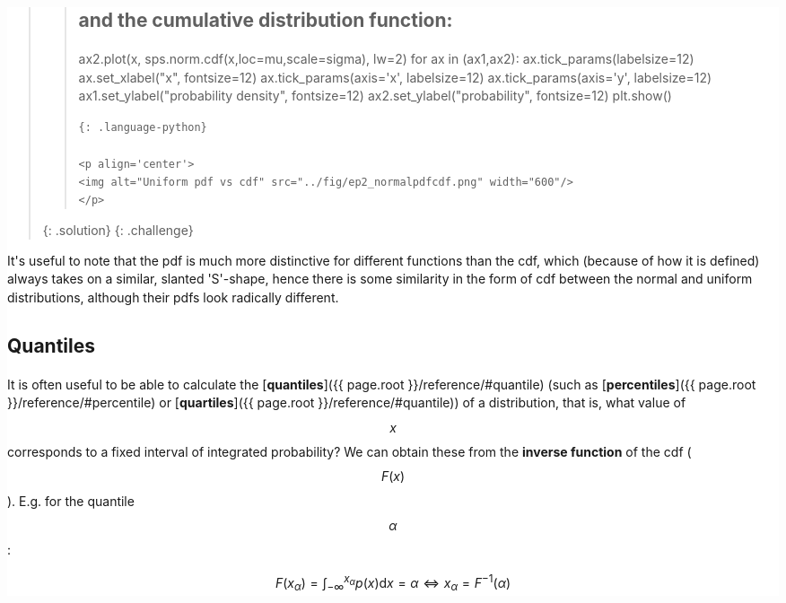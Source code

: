 >> ## and the cumulative distribution function:
>> ax2.plot(x, sps.norm.cdf(x,loc=mu,scale=sigma), lw=2)
>> for ax in (ax1,ax2):
>>     ax.tick_params(labelsize=12)
>>     ax.set_xlabel("x", fontsize=12)
>>     ax.tick_params(axis='x', labelsize=12)
>>     ax.tick_params(axis='y', labelsize=12)
>> ax1.set_ylabel("probability density", fontsize=12)
>> ax2.set_ylabel("probability", fontsize=12)
>> plt.show()
>> ~~~
>> {: .language-python}
>>
>> <p align='center'>
>> <img alt="Uniform pdf vs cdf" src="../fig/ep2_normalpdfcdf.png" width="600"/>
>> </p>
> {: .solution}
{: .challenge}

It's useful to note that the pdf is much more distinctive for different functions than the cdf, which (because of how it is defined) always takes on a similar, slanted 'S'-shape, hence there is some similarity in the form of cdf between the normal and uniform distributions, although their pdfs look radically different.

## Quantiles

It is often useful to be able to calculate the [__quantiles__]({{ page.root }}/reference/#quantile) (such as [__percentiles__]({{ page.root }}/reference/#percentile) or [__quartiles__]({{ page.root }}/reference/#quantile)) of a distribution, that is, what value of $$x$$ corresponds to a fixed interval of integrated probability? We can obtain these from the __inverse function__ of the cdf ($$F(x)$$). E.g. for the quantile $$\alpha$$:

$$F(x_{\alpha}) = \int^{x_{\alpha}}_{-\infty} p(x)\mathrm{d}x = \alpha \Longleftrightarrow x_{\alpha} = F^{-1}(\alpha)$$
